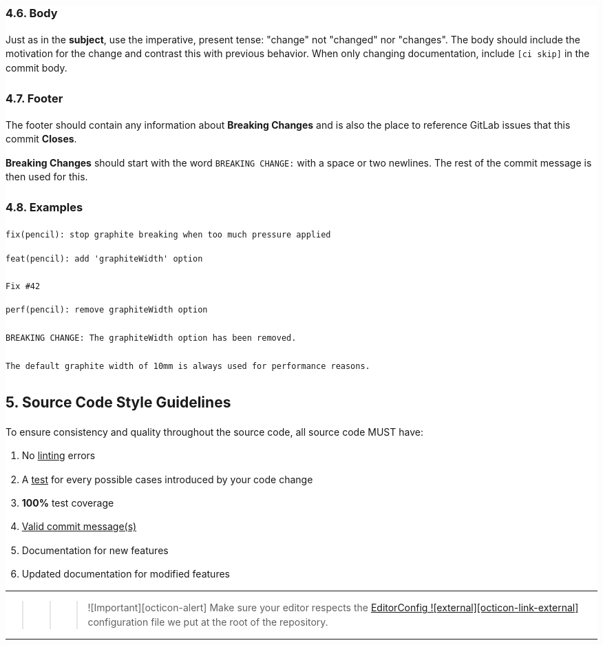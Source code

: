 ### 4.6. Body

Just as in the **subject**, use the imperative, present tense: "change" not
"changed" nor "changes". The body should include the motivation for the change
and contrast this with previous behavior. When only changing documentation,
include `[ci skip]` in the commit body.

### 4.7. Footer

The footer should contain any information about **Breaking Changes** and is also
the place to reference GitLab issues that this commit **Closes**.

**Breaking Changes** should start with the word `BREAKING CHANGE:` with a space
or two newlines. The rest of the commit message is then used for this.

### 4.8. Examples

```commit
fix(pencil): stop graphite breaking when too much pressure applied
```

```commit
feat(pencil): add 'graphiteWidth' option

Fix #42
```

```commit
perf(pencil): remove graphiteWidth option

BREAKING CHANGE: The graphiteWidth option has been removed.

The default graphite width of 10mm is always used for performance reasons.
```

## 5. Source Code Style Guidelines

To ensure consistency and quality throughout the source code, all source code
MUST have:

1.  No [linting][17] errors

1.  A [test][20] for every possible cases introduced by your code change

1.  **100%** test coverage

1.  [Valid commit message(s)][8]

1.  Documentation for new features

1.  Updated documentation for modified features

---

> > > ![Important][octicon-alert] Make sure your editor respects the
> > > [EditorConfig ![external][octicon-link-external]][32] configuration file
> > > we put at the root of the repository.

---

[octicon-bug]: https://cdnjs.cloudflare.com/ajax/libs/octicons/8.3.0/svg/bug.svg
[octicon-eye]: https://cdnjs.cloudflare.com/ajax/libs/octicons/8.3.0/svg/eye.svg
[octicon-key]: https://cdnjs.cloudflare.com/ajax/libs/octicons/8.3.0/svg/key.svg
[octicon-law]: https://cdnjs.cloudflare.com/ajax/libs/octicons/8.3.0/svg/law.svg
[octicon-pin]: https://cdnjs.cloudflare.com/ajax/libs/octicons/8.3.0/svg/pin.svg
[octicon-rss]: https://cdnjs.cloudflare.com/ajax/libs/octicons/8.3.0/svg/rss.svg
[octicon-tag]: https://cdnjs.cloudflare.com/ajax/libs/octicons/8.3.0/svg/tag.svg
[octicon-x]: https://cdnjs.cloudflare.com/ajax/libs/octicons/8.3.0/svg/x.svg
[octicon-zap]: https://cdnjs.cloudflare.com/ajax/libs/octicons/8.3.0/svg/zap.svg
[1]: #1-code-of-conduct
[2]: #2-support
[3]: #3-git
[4]: #31-default-branch
[5]: #32-workflow-model
[6]: #4-commits
[7]: #41-atomic-commits
[8]: #42-commit-message-format
[9]: #43-revert
[10]: #44-type
[11]: #45-scope
[12]: #45-subject
[13]: #46-body
[14]: #47-footer
[15]: #48-examples
[16]: #5-source-code-style-guidelines
[17]: #51-linting
[18]: #52-javascript-standard-style
[19]: #6-configuration
[20]: #7-testing
[21]: #8-troubleshooting
[22]: #9-references
[23]: code-of-conduct.md
[28]: ./docs/img/github-flow.png
[29]: https://gihub.com/commonality/archetypes-rules/pull-requests/new
[31]: https://github.com/commitizen/cz-cli
[32]: http://editorconfig.org
[33]: https://eslint.org
[34]: ./docs/img/logos/logo-eslint.png
[35]: https://github.com/prettier/eslint-config-prettier#readme
[36]: ./docs/img/logos/logo-prettier.png
[38]: https://eslint.org/
[39]: https://github.com/keithmorris/node-dotenv-extended#readme
[40]: ./docs/img/logos/logo-dotenv.png
[41]: ./docs/developer-guidelines#readme
[42]: https://jestjs.io/
[43]: ./docs/img/logos/logo-jest.png
[44]: ./docs/img/logos/vscode.png
[45]: https://git-scm.com/docs/git-commit
[48]: https://refactoring.com/
[rfc2119-url]: https://www.ietf.org/rfc/rfc2119.txt
[github-flow]: http://scottchacon.com/2011/08/31/github-flow.html
[atomic-commits-url]: https://en.wikipedia.org/wiki/Atomic_commit